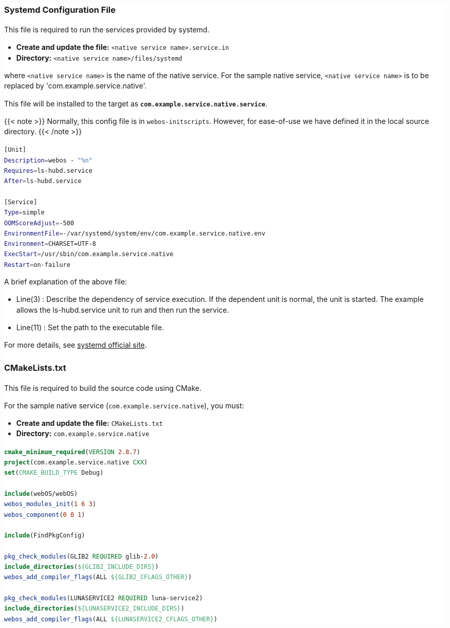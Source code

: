 ### Systemd Configuration File

This file is required to run the services provided by systemd.

- **Create and update the file:** `<native service name>.service.in`
- **Directory:** `<native service name>/files/systemd`

where `<native service name>` is the name of the native service. For the sample native service, `<native service name>` is to be replaced by 'com.example.service.native'.

This file will be installed to the target as **`com.example.service.native.service`**.

{{< note >}}
Normally, this config file is in `webos-initscripts`. However, for ease-of-use we have defined it in the local source directory.
{{< /note >}}

``` bash {linenos=table}
[Unit]
Description=webos - "%n"
Requires=ls-hubd.service
After=ls-hubd.service

[Service]
Type=simple
OOMScoreAdjust=-500
EnvironmentFile=-/var/systemd/system/env/com.example.service.native.env
Environment=CHARSET=UTF-8
ExecStart=/usr/sbin/com.example.service.native
Restart=on-failure
```

A brief explanation of the above file:

- Line(3) : Describe the dependency of service execution. If the dependent unit is normal, the unit is started. The example allows the ls-hubd.service unit to run and then run the service.

- Line(11) : Set the path to the executable file.

For more details, see [systemd official site](http://www.freedesktop.org/wiki/Software/systemd/).

### CMakeLists.txt

This file is required to build the source code using CMake.

For the sample native service (`com.example.service.native`), you must:

- **Create and update the file:** `CMakeLists.txt`
- **Directory:** `com.example.service.native`

``` cmake {linenos=table}
cmake_minimum_required(VERSION 2.8.7)
project(com.example.service.native CXX)
set(CMAKE_BUILD_TYPE Debug)

include(webOS/webOS)
webos_modules_init(1 6 3)
webos_component(0 0 1)

include(FindPkgConfig)

pkg_check_modules(GLIB2 REQUIRED glib-2.0)
include_directories(${GLIB2_INCLUDE_DIRS})
webos_add_compiler_flags(ALL ${GLIB2_CFLAGS_OTHER})

pkg_check_modules(LUNASERVICE2 REQUIRED luna-service2)
include_directories(${LUNASERVICE2_INCLUDE_DIRS})
webos_add_compiler_flags(ALL ${LUNASERVICE2_CFLAGS_OTHER})

```